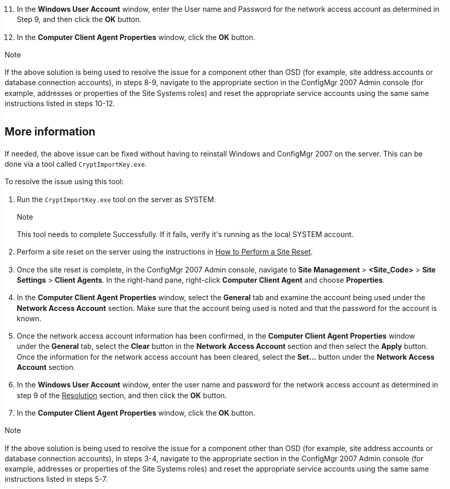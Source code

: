 11. In the **Windows User Account** window, enter the User name and Password for the network access account as determined in Step 9, and then click the **OK** button.

12. In the **Computer Client Agent Properties** window, click the **OK** button.

> [!NOTE]
> If the above solution is being used to resolve the issue for a component other than OSD (for example, site address accounts or database connection accounts), in steps 8-9, navigate to the appropriate section in the ConfigMgr 2007 Admin console (for example, addresses or properties of the Site Systems roles) and reset the appropriate service accounts using the same same instructions listed in steps 10-12.

## More information

If needed, the above issue can be fixed without having to reinstall Windows and ConfigMgr 2007 on the server. This can be done via a tool called `CryptImportKey.exe`.

To resolve the issue using this tool:

1. Run the `CryptImportKey.exe` tool on the server as SYSTEM.

    > [!NOTE]
    > This tool needs to complete Successfully. If it fails, verify it's running as the local SYSTEM account.

2. Perform a site reset on the server using the instructions in [How to Perform a Site Reset](/previous-versions/system-center/configuration-manager-2007/bb694286(v=technet.10)).

3. Once the site reset is complete, in the ConfigMgr 2007 Admin console, navigate to **Site Management** > **<Site_Code>** > **Site Settings** > **Client Agents**. In the right-hand pane, right-click **Computer Client Agent** and choose **Properties**.

4. In the **Computer Client Agent Properties** window, select the **General** tab and examine the account being used under the **Network Access Account** section. Make sure that the account being used is noted and that the password for the account is known.

5. Once the network access account information has been confirmed, in the **Computer Client Agent Properties** window under the **General** tab, select the **Clear** button in the **Network Access Account** section and then select the **Apply** button. Once the information for the network access account has been cleared, select the **Set...** button under the **Network Access Account** section.

6. In the **Windows User Account** window, enter the user name and password for the network access account as determined in step 9 of the [Resolution](#resolution) section, and then click the **OK** button.

7. In the **Computer Client Agent Properties** window, click the **OK** button.

> [!NOTE]
> If the above solution is being used to resolve the issue for a component other than OSD (for example, site address accounts or database connection accounts), in steps 3-4, navigate to the appropriate section in the ConfigMgr 2007 Admin console (for example, addresses or properties of the Site Systems roles) and reset the appropriate service accounts using the same same instructions listed in steps 5-7.
